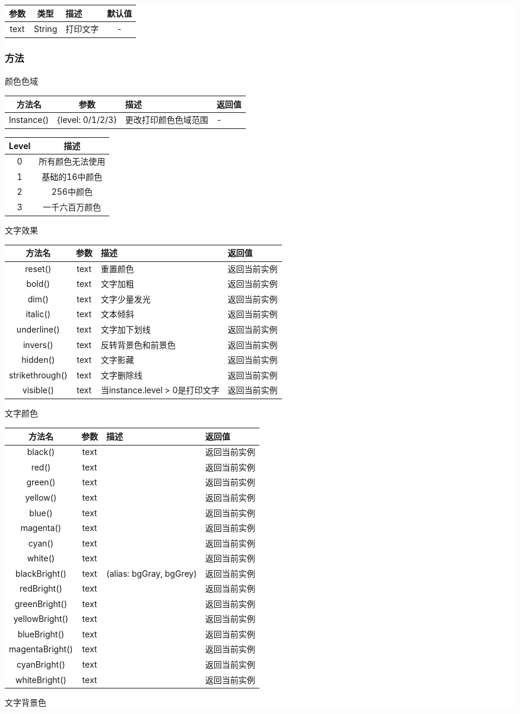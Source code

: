 参数|类型|描述|默认值
:---:|:--:|:---|:---:
text|String|打印文字|-

### 方法

颜色色域

方法名|参数|描述|返回值
:---:|:--:|:---|:---
Instance()|{level: 0/1/2/3}|更改打印颜色色域范围|-

Level|描述
|:---:|:---:
0|所有颜色无法使用
1|基础的16中颜色
2|256中颜色
3|一千六百万颜色

文字效果

方法名|参数|描述|返回值
:---:|:--:|:---|:---
reset()|text|重置颜色|返回当前实例
bold()|text|文字加粗|返回当前实例
dim()|text|文字少量发光|返回当前实例
italic()|text|文本倾斜|返回当前实例
underline()|text|文字加下划线|返回当前实例
invers()|text|反转背景色和前景色|返回当前实例
hidden()|text|文字影藏|返回当前实例
strikethrough()|text|文字删除线|返回当前实例
visible()|text|当instance.level > 0是打印文字|返回当前实例

文字颜色

方法名|参数|描述|返回值
:---:|:--:|:---|:---
black()|text||返回当前实例
red()|text||返回当前实例
green()|text||返回当前实例
yellow()|text||返回当前实例
blue()|text||返回当前实例
magenta()|text||返回当前实例
cyan()|text||返回当前实例
white()|text||返回当前实例
blackBright()|text| (alias: bgGray, bgGrey)|返回当前实例
redBright()|text||返回当前实例
greenBright()|text||返回当前实例
yellowBright()|text||返回当前实例
blueBright()|text||返回当前实例
magentaBright()|text||返回当前实例
cyanBright()|text||返回当前实例
whiteBright()|text||返回当前实例

文字背景色
